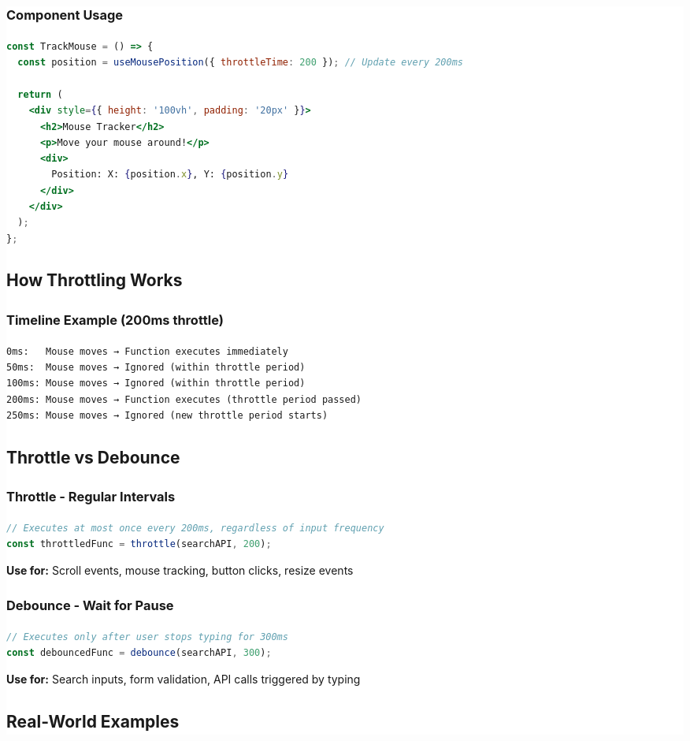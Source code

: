 
### Component Usage

```jsx
const TrackMouse = () => {
  const position = useMousePosition({ throttleTime: 200 }); // Update every 200ms

  return (
    <div style={{ height: '100vh', padding: '20px' }}>
      <h2>Mouse Tracker</h2>
      <p>Move your mouse around!</p>
      <div>
        Position: X: {position.x}, Y: {position.y}
      </div>
    </div>
  );
};
```


## How Throttling Works

### Timeline Example (200ms throttle)

```
0ms:   Mouse moves → Function executes immediately
50ms:  Mouse moves → Ignored (within throttle period)
100ms: Mouse moves → Ignored (within throttle period)  
200ms: Mouse moves → Function executes (throttle period passed)
250ms: Mouse moves → Ignored (new throttle period starts)
```


## Throttle vs Debounce

### **Throttle** - Regular Intervals

```jsx
// Executes at most once every 200ms, regardless of input frequency
const throttledFunc = throttle(searchAPI, 200);
```

**Use for:** Scroll events, mouse tracking, button clicks, resize events

### **Debounce** - Wait for Pause

```jsx
// Executes only after user stops typing for 300ms
const debouncedFunc = debounce(searchAPI, 300);
```

**Use for:** Search inputs, form validation, API calls triggered by typing

## Real-World Examples
